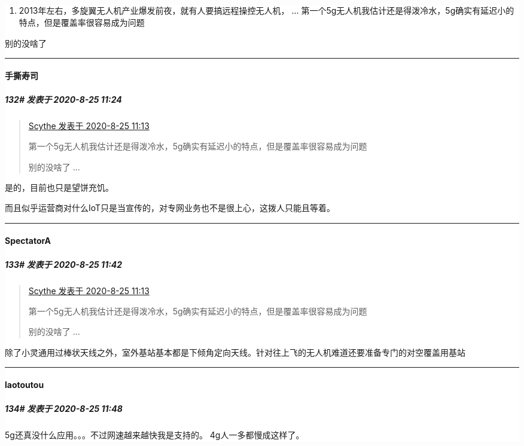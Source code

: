 1. 2013年左右，多旋翼无人机产业爆发前夜，就有人要搞远程操控无人机， ...</blockquote>
第一个5g无人机我估计还是得泼冷水，5g确实有延迟小的特点，但是覆盖率很容易成为问题


别的没啥了







-----

####  手撕寿司  
##### 132#       发表于 2020-8-25 11:24



<blockquote><a href="httphttps://bbs.saraba1st.com/2b/forum.php?mod=redirect&amp;goto=findpost&amp;pid=48543611&amp;ptid=1956353" target="_blank">Scythe 发表于 2020-8-25 11:13</a>

第一个5g无人机我估计还是得泼冷水，5g确实有延迟小的特点，但是覆盖率很容易成为问题


别的没啥了 ...</blockquote>
是的，目前也只是望饼充饥。

而且似乎运营商对什么IoT只是当宣传的，对专网业务也不是很上心，这拨人只能且等着。







-----

####  SpectatorA  
##### 133#       发表于 2020-8-25 11:42



<blockquote><a href="httphttps://bbs.saraba1st.com/2b/forum.php?mod=redirect&amp;goto=findpost&amp;pid=48543611&amp;ptid=1956353" target="_blank">Scythe 发表于 2020-8-25 11:13</a>

第一个5g无人机我估计还是得泼冷水，5g确实有延迟小的特点，但是覆盖率很容易成为问题


别的没啥了 ...</blockquote>
除了小灵通用过棒状天线之外，室外基站基本都是下倾角定向天线。针对往上飞的无人机难道还要准备专门的对空覆盖用基站







-----

####  laotoutou  
##### 134#       发表于 2020-8-25 11:48




5g还真没什么应用。。。不过网速越来越快我是支持的。
4g人一多都慢成这样了。
